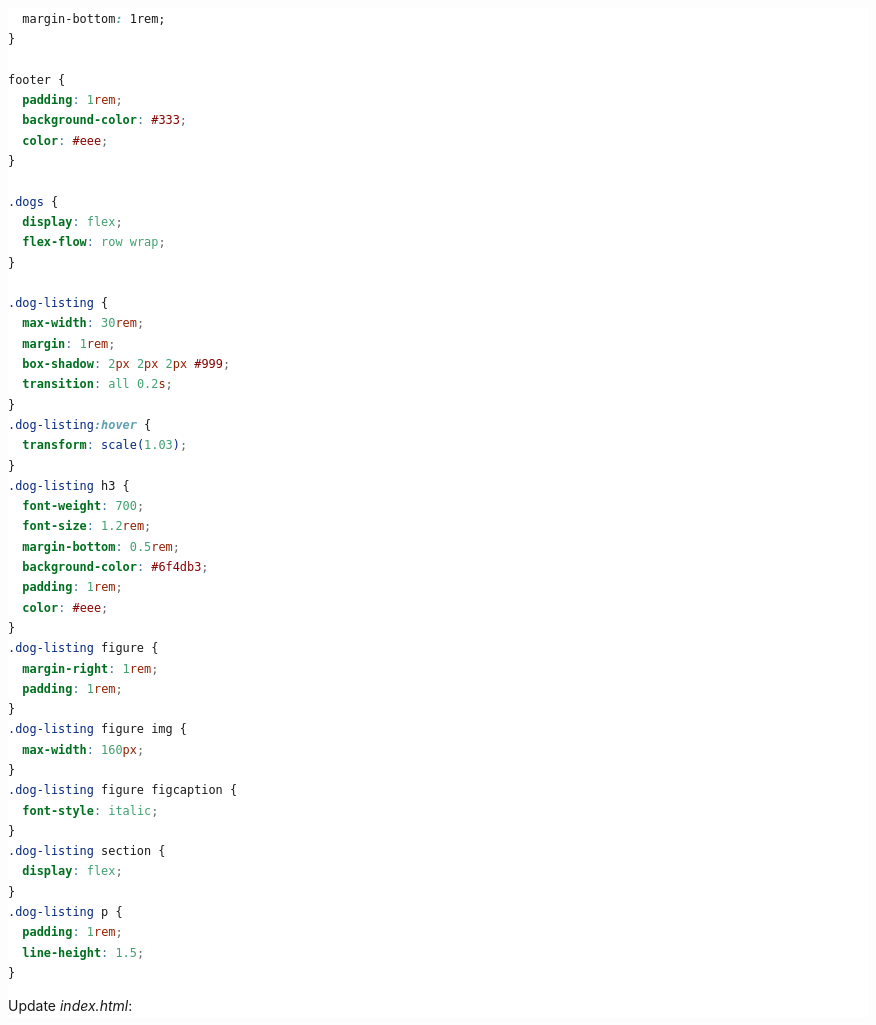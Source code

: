 ```css
  margin-bottom: 1rem;
}

footer {
  padding: 1rem;
  background-color: #333;
  color: #eee;
}

.dogs {
  display: flex;
  flex-flow: row wrap;
}

.dog-listing {
  max-width: 30rem;
  margin: 1rem;
  box-shadow: 2px 2px 2px #999;
  transition: all 0.2s;
}
.dog-listing:hover {
  transform: scale(1.03);
}
.dog-listing h3 {
  font-weight: 700;
  font-size: 1.2rem;
  margin-bottom: 0.5rem;
  background-color: #6f4db3;
  padding: 1rem;
  color: #eee;
}
.dog-listing figure {
  margin-right: 1rem;
  padding: 1rem;
}
.dog-listing figure img {
  max-width: 160px;
}
.dog-listing figure figcaption {
  font-style: italic;
}
.dog-listing section {
  display: flex;
}
.dog-listing p {
  padding: 1rem;
  line-height: 1.5;
}
```

Update *index.html*:
